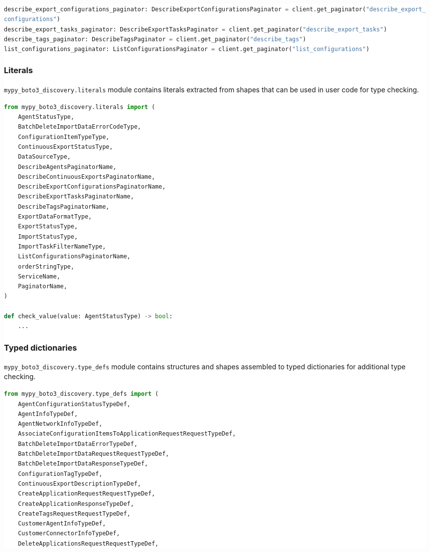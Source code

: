 ```python
describe_export_configurations_paginator: DescribeExportConfigurationsPaginator = client.get_paginator("describe_export_configurations")
describe_export_tasks_paginator: DescribeExportTasksPaginator = client.get_paginator("describe_export_tasks")
describe_tags_paginator: DescribeTagsPaginator = client.get_paginator("describe_tags")
list_configurations_paginator: ListConfigurationsPaginator = client.get_paginator("list_configurations")
```

<a id="literals"></a>

### Literals

`mypy_boto3_discovery.literals` module contains literals extracted from shapes
that can be used in user code for type checking.

```python
from mypy_boto3_discovery.literals import (
    AgentStatusType,
    BatchDeleteImportDataErrorCodeType,
    ConfigurationItemTypeType,
    ContinuousExportStatusType,
    DataSourceType,
    DescribeAgentsPaginatorName,
    DescribeContinuousExportsPaginatorName,
    DescribeExportConfigurationsPaginatorName,
    DescribeExportTasksPaginatorName,
    DescribeTagsPaginatorName,
    ExportDataFormatType,
    ExportStatusType,
    ImportStatusType,
    ImportTaskFilterNameType,
    ListConfigurationsPaginatorName,
    orderStringType,
    ServiceName,
    PaginatorName,
)

def check_value(value: AgentStatusType) -> bool:
    ...
```

<a id="typed-dictionaries"></a>

### Typed dictionaries

`mypy_boto3_discovery.type_defs` module contains structures and shapes
assembled to typed dictionaries for additional type checking.

```python
from mypy_boto3_discovery.type_defs import (
    AgentConfigurationStatusTypeDef,
    AgentInfoTypeDef,
    AgentNetworkInfoTypeDef,
    AssociateConfigurationItemsToApplicationRequestRequestTypeDef,
    BatchDeleteImportDataErrorTypeDef,
    BatchDeleteImportDataRequestRequestTypeDef,
    BatchDeleteImportDataResponseTypeDef,
    ConfigurationTagTypeDef,
    ContinuousExportDescriptionTypeDef,
    CreateApplicationRequestRequestTypeDef,
    CreateApplicationResponseTypeDef,
    CreateTagsRequestRequestTypeDef,
    CustomerAgentInfoTypeDef,
    CustomerConnectorInfoTypeDef,
    DeleteApplicationsRequestRequestTypeDef,
```